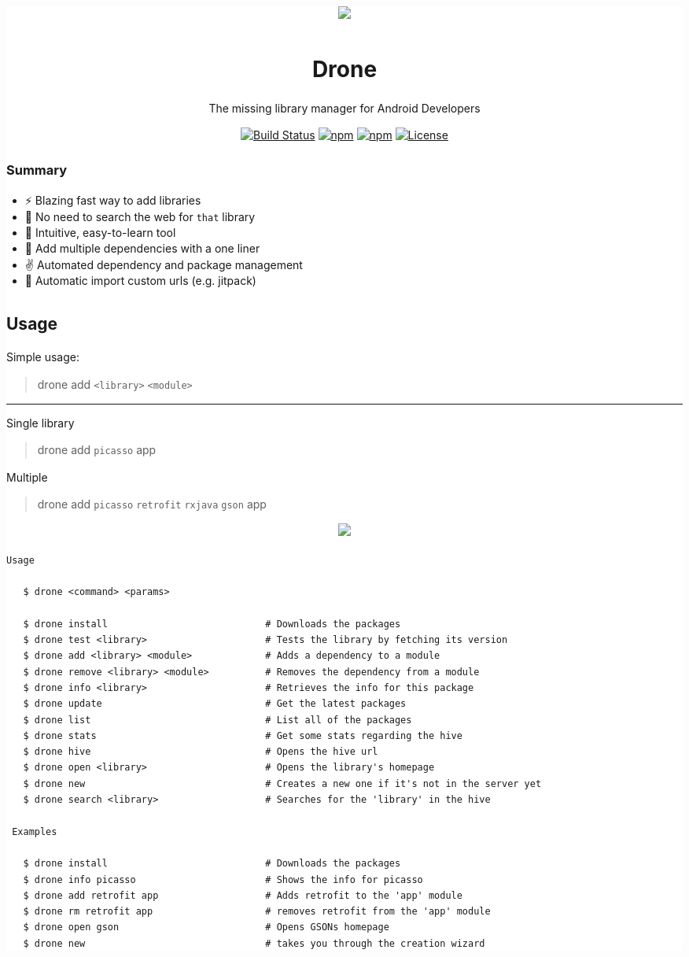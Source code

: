 <p align="center"><a href="https://github.com/cesarferreira/drone" target="_blank"><img width="200"src="extras/logo.png"></a></p>
<h1 align="center">Drone</h1>
<p align="center">The missing library manager for Android Developers</p>
<p align="center">
  <a href="https://travis-ci.org/cesarferreira/drone"><img src="https://travis-ci.org/cesarferreira/drone.svg?branch=master" alt="Build Status"></a>
  <a href="https://www.npmjs.com/package/drone"><img src="https://img.shields.io/npm/dt/drone.svg" alt="npm"></a>
  <a href="https://www.npmjs.com/package/drone"><img src="https://img.shields.io/npm/v/drone.svg" alt="npm"></a>
  <a href="https://github.com/cesarferreira/drone/blob/master/LICENSE"><img src="https://img.shields.io/badge/license-MIT-blue.svg" alt="License"></a>
</p>


### Summary

- :zap: Blazing fast way to add libraries
- :tada: No need to search the web for `that` library
- :rocket: Intuitive, easy-to-learn tool
- :gem: Add multiple dependencies with a one liner
- :v: Automated dependency and package management
- :hammer: Automatic import custom urls (e.g. jitpack)

## Usage
Simple usage:
> drone add `<library>` `<module>`

--------

Single library
> drone add `picasso` app

Multiple
> drone add `picasso` `retrofit` `rxjava` `gson` app

<p align="center">
<img src="extras/add4.gif" width="100%" />
</p>

```
Usage

   $ drone <command> <params>

   $ drone install                            # Downloads the packages
   $ drone test <library>                     # Tests the library by fetching its version
   $ drone add <library> <module>             # Adds a dependency to a module
   $ drone remove <library> <module>          # Removes the dependency from a module
   $ drone info <library>                     # Retrieves the info for this package
   $ drone update                             # Get the latest packages
   $ drone list                               # List all of the packages
   $ drone stats                              # Get some stats regarding the hive
   $ drone hive                               # Opens the hive url
   $ drone open <library>                     # Opens the library's homepage
   $ drone new                                # Creates a new one if it's not in the server yet
   $ drone search <library>                   # Searches for the 'library' in the hive

 Examples

   $ drone install                            # Downloads the packages
   $ drone info picasso                       # Shows the info for picasso
   $ drone add retrofit app                   # Adds retrofit to the 'app' module 
   $ drone rm retrofit app                    # removes retrofit from the 'app' module 
   $ drone open gson                          # Opens GSONs homepage
   $ drone new                                # takes you through the creation wizard
```